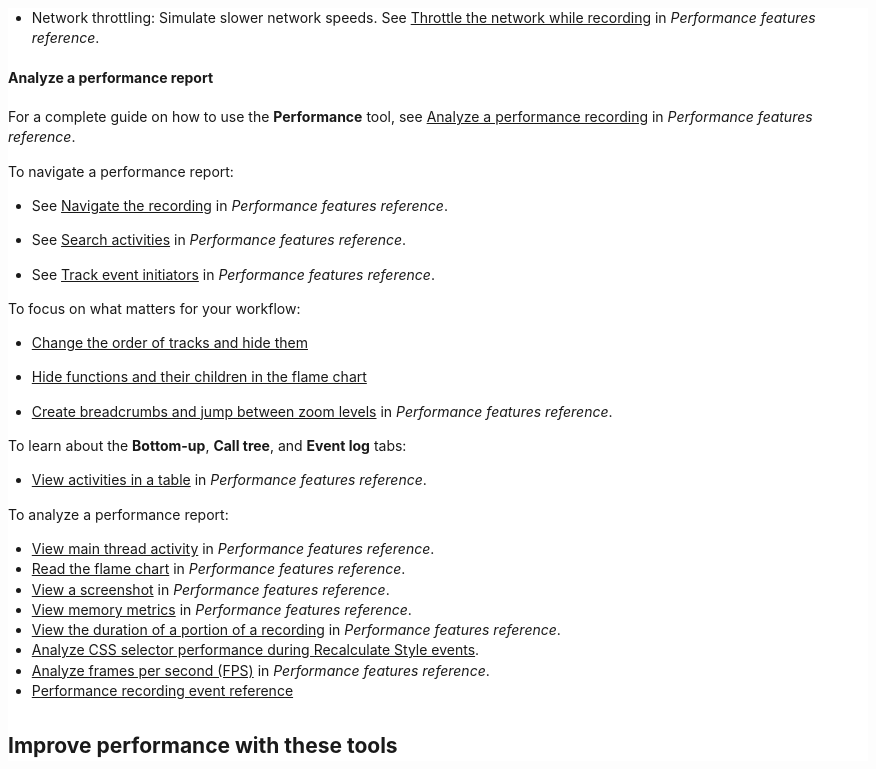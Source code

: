 * Network throttling: Simulate slower network speeds.  See [Throttle the network while recording](../performance/reference.md#throttle-the-network-while-recording) in _Performance features reference_.



#### Analyze a performance report


For a complete guide on how to use the **Performance** tool, see [Analyze a performance recording](../performance/reference.md#analyze-a-performance-recording) in _Performance features reference_.


To navigate a performance report:

* See [Navigate the recording](../performance/reference.md#navigate-the-recording) in _Performance features reference_.

* See [Search activities](../performance/reference.md#search-activities) in _Performance features reference_.

* See [Track event initiators](../performance/reference.md#track-event-initiators) in _Performance features reference_.


To focus on what matters for your workflow:

* [Change the order of tracks and hide them](../performance/reference.md#change-the-order-of-tracks-and-hide-them)

* [Hide functions and their children in the flame chart](../performance/reference.md#hide-functions-and-their-children-in-the-flame-chart)

* [Create breadcrumbs and jump between zoom levels](./reference.md#create-breadcrumbs-and-jump-between-zoom-levels) in _Performance features reference_.


To learn about the **Bottom-up**, **Call tree**, and **Event log** tabs:

* [View activities in a table](./reference.md#view-activities-in-a-table) in _Performance features reference_.


To analyze a performance report:

* [View main thread activity](./reference.md#view-main-thread-activity) in _Performance features reference_.
* [Read the flame chart](./reference.md#read-the-flame-chart) in _Performance features reference_.
* [View a screenshot](./reference.md#view-a-screenshot) in _Performance features reference_.
* [View memory metrics](./reference.md#view-memory-metrics) in _Performance features reference_.
* [View the duration of a portion of a recording](./reference.md#view-the-duration-of-a-portion-of-a-recording) in _Performance features reference_.
* [Analyze CSS selector performance during Recalculate Style events](./selector-stats.md).
* [Analyze frames per second (FPS)](./reference.md#analyze-frames-per-second-fps) in _Performance features reference_.
* [Performance recording event reference](./performance-reference.md)




## Improve performance with these tools
